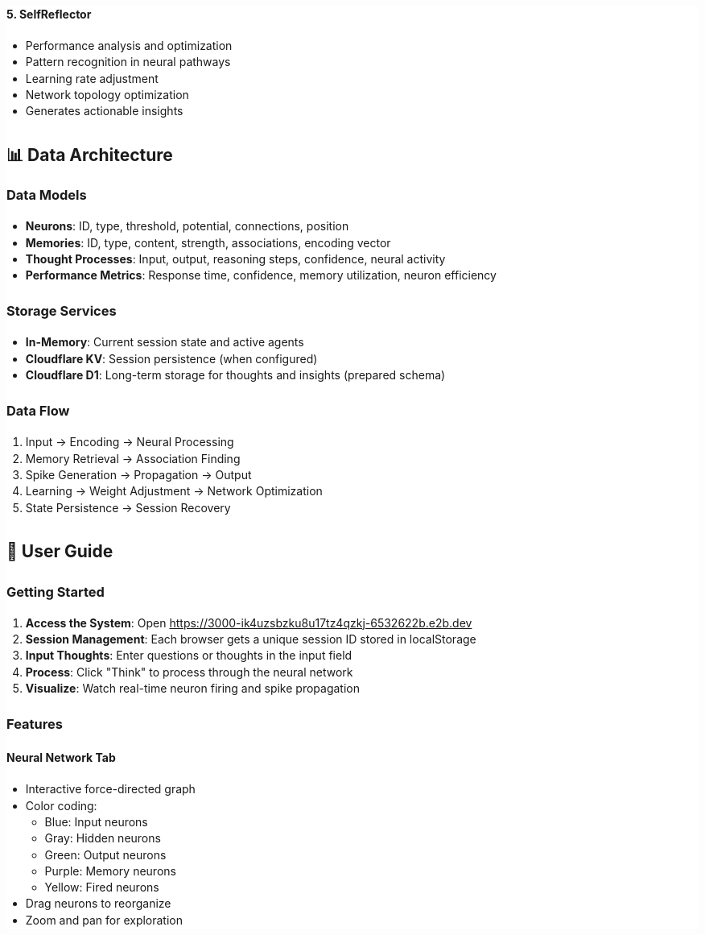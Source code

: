 #### 5. **SelfReflector**
- Performance analysis and optimization
- Pattern recognition in neural pathways
- Learning rate adjustment
- Network topology optimization
- Generates actionable insights

## 📊 Data Architecture

### Data Models
- **Neurons**: ID, type, threshold, potential, connections, position
- **Memories**: ID, type, content, strength, associations, encoding vector
- **Thought Processes**: Input, output, reasoning steps, confidence, neural activity
- **Performance Metrics**: Response time, confidence, memory utilization, neuron efficiency

### Storage Services
- **In-Memory**: Current session state and active agents
- **Cloudflare KV**: Session persistence (when configured)
- **Cloudflare D1**: Long-term storage for thoughts and insights (prepared schema)

### Data Flow
1. Input → Encoding → Neural Processing
2. Memory Retrieval → Association Finding
3. Spike Generation → Propagation → Output
4. Learning → Weight Adjustment → Network Optimization
5. State Persistence → Session Recovery

## 🎯 User Guide

### Getting Started
1. **Access the System**: Open https://3000-ik4uzsbzku8u17tz4qzkj-6532622b.e2b.dev
2. **Session Management**: Each browser gets a unique session ID stored in localStorage
3. **Input Thoughts**: Enter questions or thoughts in the input field
4. **Process**: Click "Think" to process through the neural network
5. **Visualize**: Watch real-time neuron firing and spike propagation

### Features

#### Neural Network Tab
- Interactive force-directed graph
- Color coding: 
  - Blue: Input neurons
  - Gray: Hidden neurons
  - Green: Output neurons
  - Purple: Memory neurons
  - Yellow: Fired neurons
- Drag neurons to reorganize
- Zoom and pan for exploration
